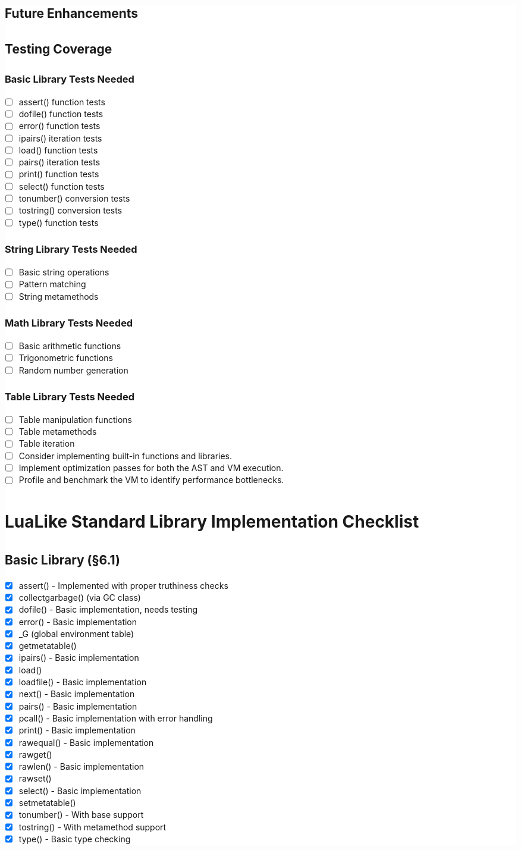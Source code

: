 ## Future Enhancements
## Testing Coverage
### Basic Library Tests Needed
- [ ] assert() function tests
- [ ] dofile() function tests
- [ ] error() function tests
- [ ] ipairs() iteration tests
- [ ] load() function tests
- [ ] pairs() iteration tests
- [ ] print() function tests
- [ ] select() function tests
- [ ] tonumber() conversion tests
- [ ] tostring() conversion tests
- [ ] type() function tests

### String Library Tests Needed
- [ ] Basic string operations
- [ ] Pattern matching
- [ ] String metamethods

### Math Library Tests Needed
- [ ] Basic arithmetic functions
- [ ] Trigonometric functions
- [ ] Random number generation

### Table Library Tests Needed
- [ ] Table manipulation functions
- [ ] Table metamethods
- [ ] Table iteration
- [ ] Consider implementing built-in functions and libraries.
- [ ] Implement optimization passes for both the AST and VM execution.
- [ ] Profile and benchmark the VM to identify performance bottlenecks.

# LuaLike Standard Library Implementation Checklist

## Basic Library (§6.1)
- [x] assert() - Implemented with proper truthiness checks
- [x] collectgarbage() (via GC class)
- [x] dofile() - Basic implementation, needs testing
- [x] error() - Basic implementation
- [x] _G (global environment table)
- [x] getmetatable()
- [x] ipairs() - Basic implementation
- [x] load()
- [x] loadfile() - Basic implementation
- [x] next() - Basic implementation
- [x] pairs() - Basic implementation
- [x] pcall() - Basic implementation with error handling
- [x] print() - Basic implementation
- [x] rawequal() - Basic implementation
- [x] rawget()
- [x] rawlen() - Basic implementation
- [x] rawset()
- [x] select() - Basic implementation
- [x] setmetatable()
- [x] tonumber() - With base support
- [x] tostring() - With metamethod support
- [x] type() - Basic type checking